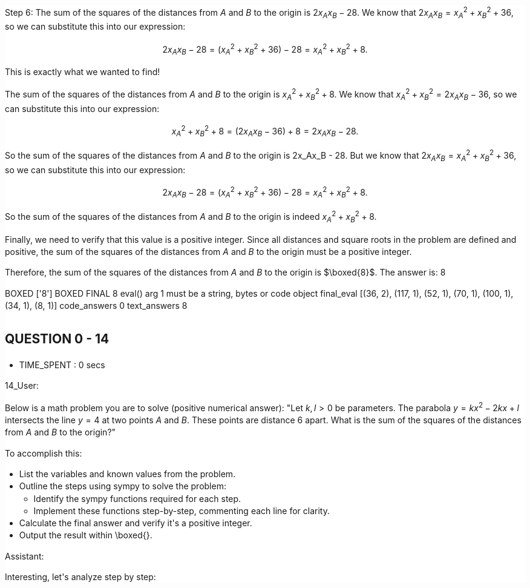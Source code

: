 Step 6: The sum of the squares of the distances from $A$ and $B$ to the origin is $2x_Ax_B - 28$. We know that $2x_Ax_B = x_A^2 + x_B^2 + 36$, so we can substitute this into our expression:

$$2x_Ax_B - 28 = (x_A^2 + x_B^2 + 36) - 28 = x_A^2 + x_B^2 + 8.$$

This is exactly what we wanted to find!

The sum of the squares of the distances from $A$ and $B$ to the origin is $x_A^2 + x_B^2 + 8$. We know that $x_A^2 + x_B^2 = 2x_Ax_B - 36$, so we can substitute this into our expression:

$$x_A^2 + x_B^2 + 8 = (2x_Ax_B - 36) + 8 = 2x_Ax_B - 28.$$

So the sum of the squares of the distances from $A$ and $B$ to the origin is 2x_Ax_B - 28. But we know that $2x_Ax_B = x_A^2 + x_B^2 + 36$, so we can substitute this into our expression:

$$2x_Ax_B - 28 = (x_A^2 + x_B^2 + 36) - 28 = x_A^2 + x_B^2 + 8.$$

So the sum of the squares of the distances from $A$ and $B$ to the origin is indeed $x_A^2 + x_B^2 + 8$.

Finally, we need to verify that this value is a positive integer. Since all distances and square roots in the problem are defined and positive, the sum of the squares of the distances from $A$ and $B$ to the origin must be a positive integer.

Therefore, the sum of the squares of the distances from $A$ and $B$ to the origin is $\boxed{8}$.
The answer is: 8

BOXED ['8']
BOXED FINAL 8
eval() arg 1 must be a string, bytes or code object final_eval
[(36, 2), (117, 1), (52, 1), (70, 1), (100, 1), (34, 1), (8, 1)]
code_answers 0 text_answers 8



## QUESTION 0 - 14 
- TIME_SPENT : 0 secs

14_User:

Below is a math problem you are to solve (positive numerical answer):
"Let $k, l > 0$ be parameters. The parabola $y = kx^2 - 2kx + l$ intersects the line $y = 4$ at two points $A$ and $B$. These points are distance 6 apart. What is the sum of the squares of the distances from $A$ and $B$ to the origin?"

To accomplish this:
- List the variables and known values from the problem.
- Outline the steps using sympy to solve the problem:
  * Identify the sympy functions required for each step.
  * Implement these functions step-by-step, commenting each line for clarity.
- Calculate the final answer and verify it's a positive integer.
- Output the result within \boxed{}.

Assistant:

Interesting, let's analyze step by step:


